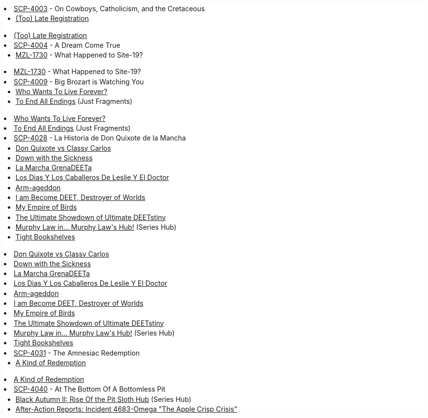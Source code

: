 <li><a href="/scp-4003">SCP-4003</a> - On Cowboys, Catholicism, and the Cretaceous
<ul>
<li><a href="/late-registration">(Too) Late Registration</a></li>
</ul>
</li>
<li><a href="/late-registration">(Too) Late Registration</a></li>
<li><a href="/scp-4004">SCP-4004</a> - A Dream Come True
<ul>
<li><a href="/mzl-1730">MZL-1730</a> - What Happened to Site-19?</li>
</ul>
</li>
<li><a href="/mzl-1730">MZL-1730</a> - What Happened to Site-19?</li>
<li><a href="/scp-4009">SCP-4009</a> - Big Brozart is Watching You
<ul>
<li><a href="/who-wants-to-live-forever">Who Wants To Live Forever?</a></li>
<li><a href="/to-end-all-endings">To End All Endings</a> (Just Fragments)</li>
</ul>
</li>
<li><a href="/who-wants-to-live-forever">Who Wants To Live Forever?</a></li>
<li><a href="/to-end-all-endings">To End All Endings</a> (Just Fragments)</li>
<li><a href="/scp-4028">SCP-4028</a> - La Historia de Don Quixote de la Mancha
<ul>
<li><a href="/don-quixote-vs-classy-carlos">Don Quixote vs Classy Carlos</a></li>
<li><a href="/down-with-the-sickness">Down with the Sickness</a></li>
<li><a href="/una-comedia-romantica-protagonizada-por-un-mosquito">La Marcha GrenaDEETa</a></li>
<li><a href="/los-dias-y-las-noches-de-leslie-y-el-doctor">Los Dias Y Los Caballeros De Leslie Y El Doctor</a></li>
<li><a href="/armageddon">Arm-ageddon</a></li>
<li><a href="/an-action-movie-with-romantic-sub-plots-starring-a-mosquito">I am Become DEET, Destroyer of Worlds</a></li>
<li><a href="/my-empire-of-birds">My Empire of Birds</a></li>
<li><a href="/spock-the-rock-doc-ock-and-hulk-hogan">The Ultimate Showdown of Ultimate DEETstiny</a></li>
<li><a href="/murphy-law-hub">Murphy Law in... Murphy Law's Hub!</a> (Series Hub)</li>
<li><a href="/tight-bookshelves">Tight Bookshelves</a></li>
</ul>
</li>
<li><a href="/don-quixote-vs-classy-carlos">Don Quixote vs Classy Carlos</a></li>
<li><a href="/down-with-the-sickness">Down with the Sickness</a></li>
<li><a href="/una-comedia-romantica-protagonizada-por-un-mosquito">La Marcha GrenaDEETa</a></li>
<li><a href="/los-dias-y-las-noches-de-leslie-y-el-doctor">Los Dias Y Los Caballeros De Leslie Y El Doctor</a></li>
<li><a href="/armageddon">Arm-ageddon</a></li>
<li><a href="/an-action-movie-with-romantic-sub-plots-starring-a-mosquito">I am Become DEET, Destroyer of Worlds</a></li>
<li><a href="/my-empire-of-birds">My Empire of Birds</a></li>
<li><a href="/spock-the-rock-doc-ock-and-hulk-hogan">The Ultimate Showdown of Ultimate DEETstiny</a></li>
<li><a href="/murphy-law-hub">Murphy Law in... Murphy Law's Hub!</a> (Series Hub)</li>
<li><a href="/tight-bookshelves">Tight Bookshelves</a></li>
<li><a href="/scp-4031">SCP-4031</a> - The Amnesiac Redemption
<ul>
<li><a href="/a-kind-of-redemption">A Kind of Redemption</a></li>
</ul>
</li>
<li><a href="/a-kind-of-redemption">A Kind of Redemption</a></li>
<li><a href="/scp-4040">SCP-4040</a> - At The Bottom Of A Bottomless Pit
<ul>
<li><a href="/rise-of-the-pit-sloth-hub">Black Autumn II: Rise Of the Pit Sloth Hub</a> (Series Hub)</li>
<li><a href="/apple-crisp-crisis">After-Action Reports: Incident 4683-Omega "The Apple Crisp Crisis"</a></li>
</ul>
</li>